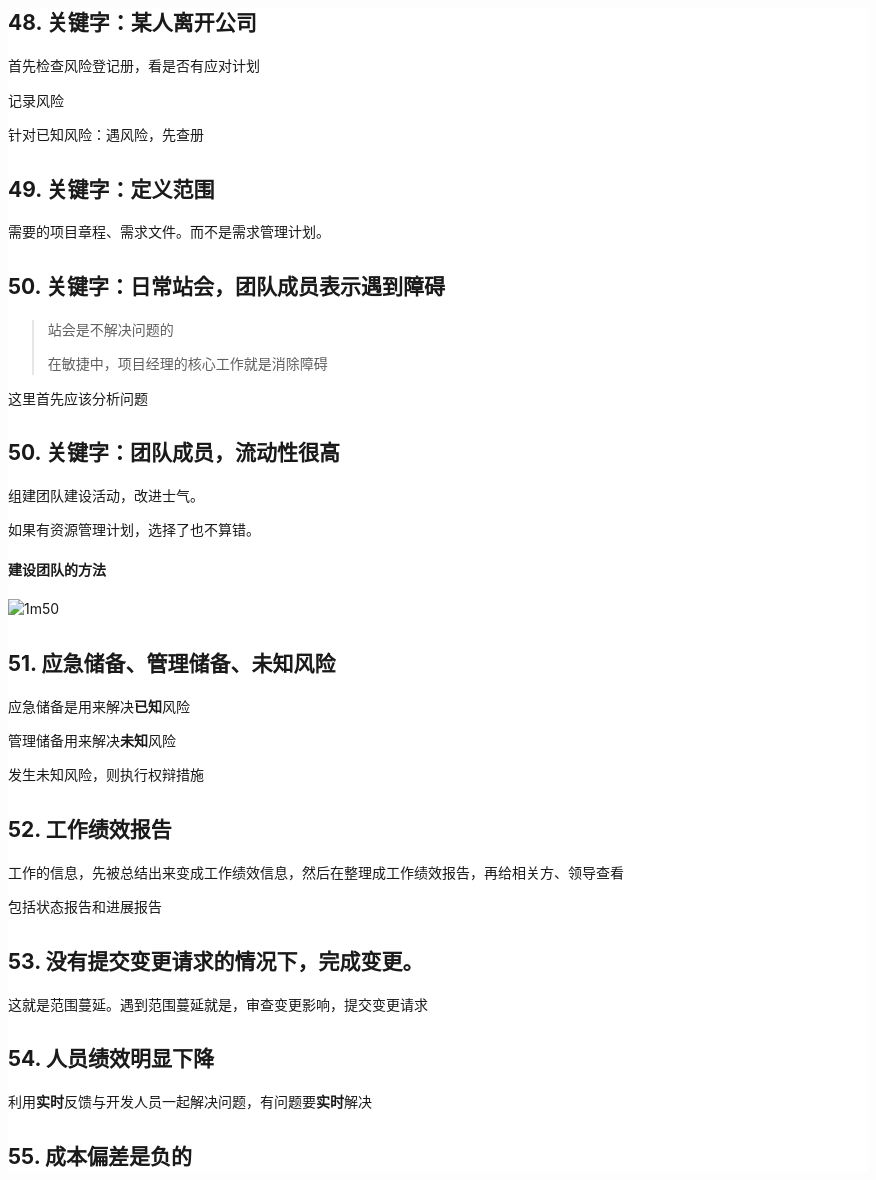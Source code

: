 ## 48. 关键字：某人离开公司

首先检查风险登记册，看是否有应对计划

记录风险

针对已知风险：遇风险，先查册

## 49. 关键字：定义范围

需要的项目章程、需求文件。而不是需求管理计划。

## 50. 关键字：日常站会，团队成员表示遇到障碍

> 站会是不解决问题的
>
> 在敏捷中，项目经理的核心工作就是消除障碍

这里首先应该分析问题

## 50. 关键字：团队成员，流动性很高

组建团队建设活动，改进士气。

如果有资源管理计划，选择了也不算错。

#### 建设团队的方法

![1m50](http://m.qpic.cn/psc?/V51v1yDM0Gv5Od16EXbW21m85g405U2I/bqQfVz5yrrGYSXMvKr.cqTAZuWkZisg7LXyfmw7hJ1jqtRiG3gUVg9CiZQR6krV5g1ZrZXtcnIg5gthm.IqjmcNgt3dK6Qit1i8inUwUG5c!/b&bo=PAmwBM4J.gQDd.o!&rf=viewer_4)

## 51. 应急储备、管理储备、未知风险

应急储备是用来解决**已知**风险

管理储备用来解决**未知**风险

发生未知风险，则执行权辩措施

## 52. 工作绩效报告

工作的信息，先被总结出来变成工作绩效信息，然后在整理成工作绩效报告，再给相关方、领导查看

包括状态报告和进展报告

## 53. 没有提交变更请求的情况下，完成变更。

这就是范围蔓延。遇到范围蔓延就是，审查变更影响，提交变更请求

## 54. 人员绩效明显下降

利用**实时**反馈与开发人员一起解决问题，有问题要**实时**解决

## 55. 成本偏差是负的

